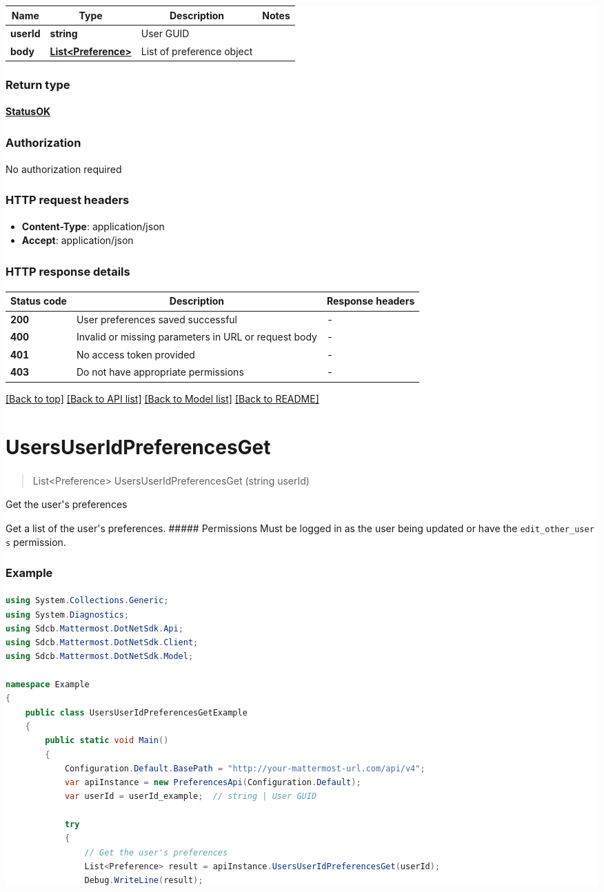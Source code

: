 Name | Type | Description  | Notes
------------- | ------------- | ------------- | -------------
 **userId** | **string**| User GUID | 
 **body** | [**List&lt;Preference&gt;**](Preference.md)| List of preference object | 

### Return type

[**StatusOK**](StatusOK.md)

### Authorization

No authorization required

### HTTP request headers

 - **Content-Type**: application/json
 - **Accept**: application/json

### HTTP response details
| Status code | Description | Response headers |
|-------------|-------------|------------------|
| **200** | User preferences saved successful |  -  |
| **400** | Invalid or missing parameters in URL or request body |  -  |
| **401** | No access token provided |  -  |
| **403** | Do not have appropriate permissions |  -  |

[[Back to top]](#) [[Back to API list]](../README.md#documentation-for-api-endpoints) [[Back to Model list]](../README.md#documentation-for-models) [[Back to README]](../README.md)

<a name="usersuseridpreferencesget"></a>
# **UsersUserIdPreferencesGet**
> List&lt;Preference&gt; UsersUserIdPreferencesGet (string userId)

Get the user's preferences

Get a list of the user's preferences. ##### Permissions Must be logged in as the user being updated or have the `edit_other_users` permission. 

### Example
```csharp
using System.Collections.Generic;
using System.Diagnostics;
using Sdcb.Mattermost.DotNetSdk.Api;
using Sdcb.Mattermost.DotNetSdk.Client;
using Sdcb.Mattermost.DotNetSdk.Model;

namespace Example
{
    public class UsersUserIdPreferencesGetExample
    {
        public static void Main()
        {
            Configuration.Default.BasePath = "http://your-mattermost-url.com/api/v4";
            var apiInstance = new PreferencesApi(Configuration.Default);
            var userId = userId_example;  // string | User GUID

            try
            {
                // Get the user's preferences
                List<Preference> result = apiInstance.UsersUserIdPreferencesGet(userId);
                Debug.WriteLine(result);
```